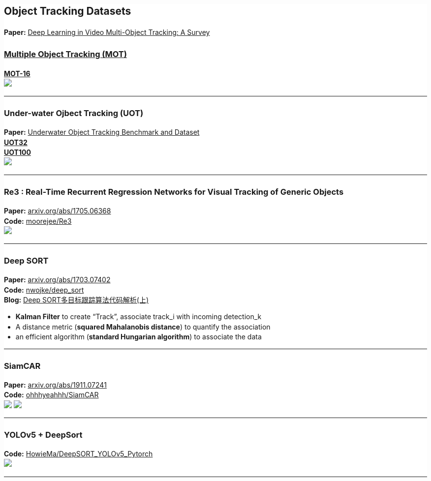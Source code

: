 ## Object Tracking Datasets
**Paper:** [Deep Learning in Video Multi-Object Tracking: A Survey](https://arxiv.org/abs/1907.12740)<br>

### [Multiple Object Tracking (MOT)](https://motchallenge.net/)
**[MOT-16](https://motchallenge.net/data/MOT16/)**<br>
![](https://d3i71xaburhd42.cloudfront.net/ac0d88ca5f75a4a80da90365c28fa26f1a26d4c4/3-Figure1-1.png)

---
### Under-water Ojbect Tracking (UOT)
**Paper:** [Underwater Object Tracking Benchmark and Dataset](http://www.hstabstractbook.org/index_htm_files/c-PID6132325.pdf)<br>
**[UOT32](https://www.kaggle.com/landrykezebou/uot32-underwater-object-tracking-dataset)**<br>
**[UOT100](https://www.kaggle.com/landrykezebou/uot100-underwater-object-tracking-dataset)**<br>
![](https://github.com/rkuo2000/AI-course/blob/main/images/UOT32.png?raw=true)

---
### Re3 : Real-Time Recurrent Regression Networks for Visual Tracking of Generic Objects
**Paper:** [arxiv.org/abs/1705.06368](https://arxiv.org/abs/1705-06368)<br>
**Code:** [moorejee/Re3](https://github.com/moorejee/Re3)<br>
![](https://github.com/moorejee/Re3/blob/master/demo/output.gif?raw=true)

---
### Deep SORT
**Paper:** [arxiv.org/abs/1703.07402](https://arxiv.org/abs/1703.07402)<br>
**Code:** [nwojke/deep_sort](https://github.com/nwojke/deep_sort)<br>
**Blog:** [Deep SORT多目标跟踪算法代码解析(上)](https://zhuanlan.zhihu.com/p/133678626)<br>
* **Kalman Filter** to create “Track”,  associate track_i with incoming detection_k
* A distance metric (**squared Mahalanobis distance**) to quantify the association 
* an efficient algorithm (**standard Hungarian algorithm**) to associate the data

---
### SiamCAR
**Paper:** [arxiv.org/abs/1911.07241](https://arxiv.org/abs/1911.07241)<br>
**Code:** [ohhhyeahhh/SiamCAR](https://github.com/ohhhyeahhh/SiamCAR)<br>
![](https://media.arxiv-vanity.com/render-output/5247410/x2.png)
![](https://media.arxiv-vanity.com/render-output/5247410/x1.png)

---
### YOLOv5 + DeepSort
**Code:** [HowieMa/DeepSORT_YOLOv5_Pytorch](https://github.com/HowieMa/DeepSORT_YOLOv5_Pytorch)<br>
![](https://github.com/mikel-brostrom/Yolov5_StrongSORT_OSNet/raw/master/MOT16_eval/track_pedestrians.gif?raw=true)

---